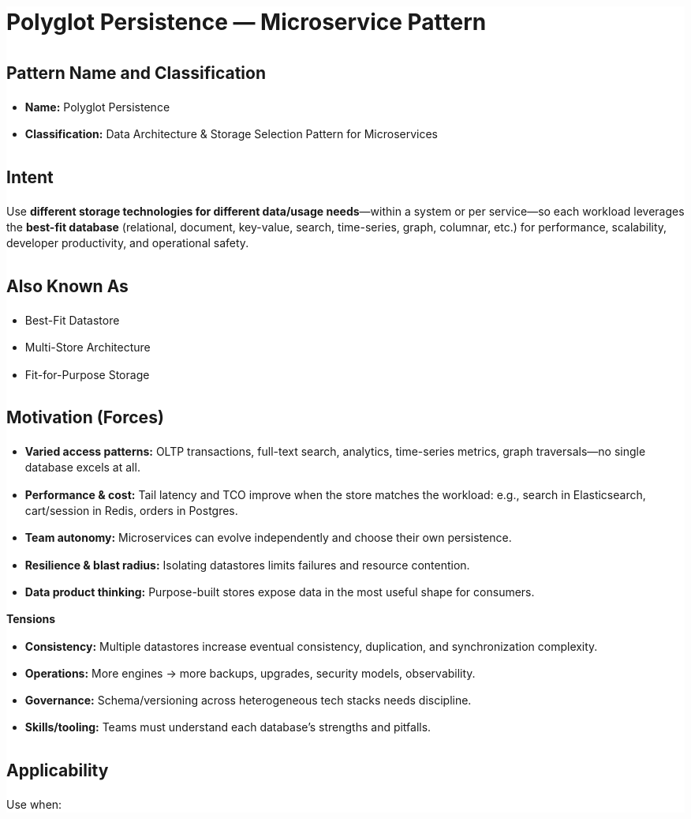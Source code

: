 # Polyglot Persistence — Microservice Pattern

## Pattern Name and Classification

-   **Name:** Polyglot Persistence
    
-   **Classification:** Data Architecture & Storage Selection Pattern for Microservices
    

## Intent

Use **different storage technologies for different data/usage needs**—within a system or per service—so each workload leverages the **best-fit database** (relational, document, key-value, search, time-series, graph, columnar, etc.) for performance, scalability, developer productivity, and operational safety.

## Also Known As

-   Best-Fit Datastore
    
-   Multi-Store Architecture
    
-   Fit-for-Purpose Storage
    

## Motivation (Forces)

-   **Varied access patterns:** OLTP transactions, full-text search, analytics, time-series metrics, graph traversals—no single database excels at all.
    
-   **Performance & cost:** Tail latency and TCO improve when the store matches the workload: e.g., search in Elasticsearch, cart/session in Redis, orders in Postgres.
    
-   **Team autonomy:** Microservices can evolve independently and choose their own persistence.
    
-   **Resilience & blast radius:** Isolating datastores limits failures and resource contention.
    
-   **Data product thinking:** Purpose-built stores expose data in the most useful shape for consumers.
    

**Tensions**

-   **Consistency:** Multiple datastores increase eventual consistency, duplication, and synchronization complexity.
    
-   **Operations:** More engines → more backups, upgrades, security models, observability.
    
-   **Governance:** Schema/versioning across heterogeneous tech stacks needs discipline.
    
-   **Skills/tooling:** Teams must understand each database’s strengths and pitfalls.
    

## Applicability

Use when:
